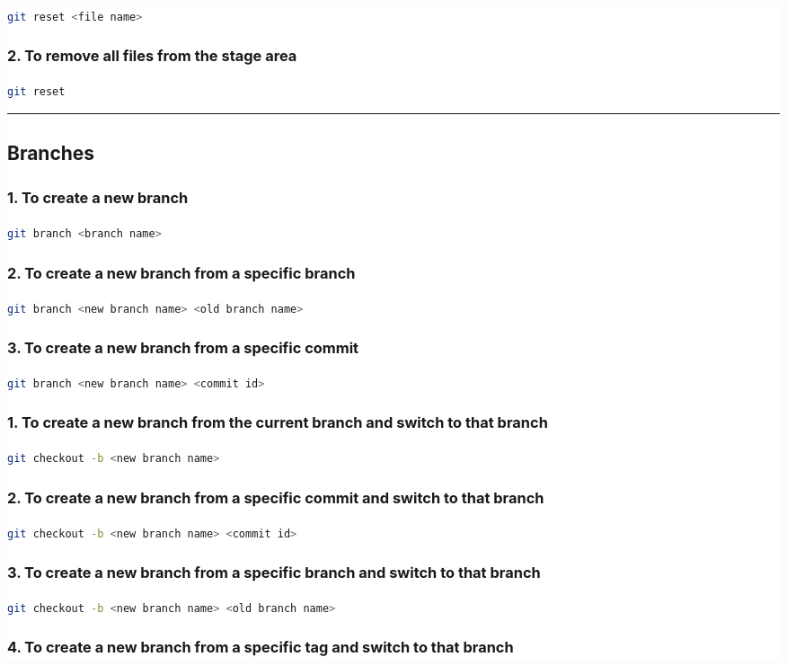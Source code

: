 ```bash
git reset <file name>
```

### 2. To remove all files from the stage area

```bash
git reset
```

---------------




## Branches

### 1. To create a new branch

```bash
git branch <branch name>
```

### 2. To create a new branch from a specific branch

```bash
git branch <new branch name> <old branch name>
```

### 3. To create a new branch from a specific commit

```bash
git branch <new branch name> <commit id>
```

### 1. To create a new branch from the current branch and switch to that branch

```bash
git checkout -b <new branch name>
```

### 2. To create a new branch from a specific commit and switch to that branch

```bash
git checkout -b <new branch name> <commit id>
```

### 3. To create a new branch from a specific branch and switch to that branch

```bash
git checkout -b <new branch name> <old branch name>
```

### 4. To create a new branch from a specific tag and switch to that branch
